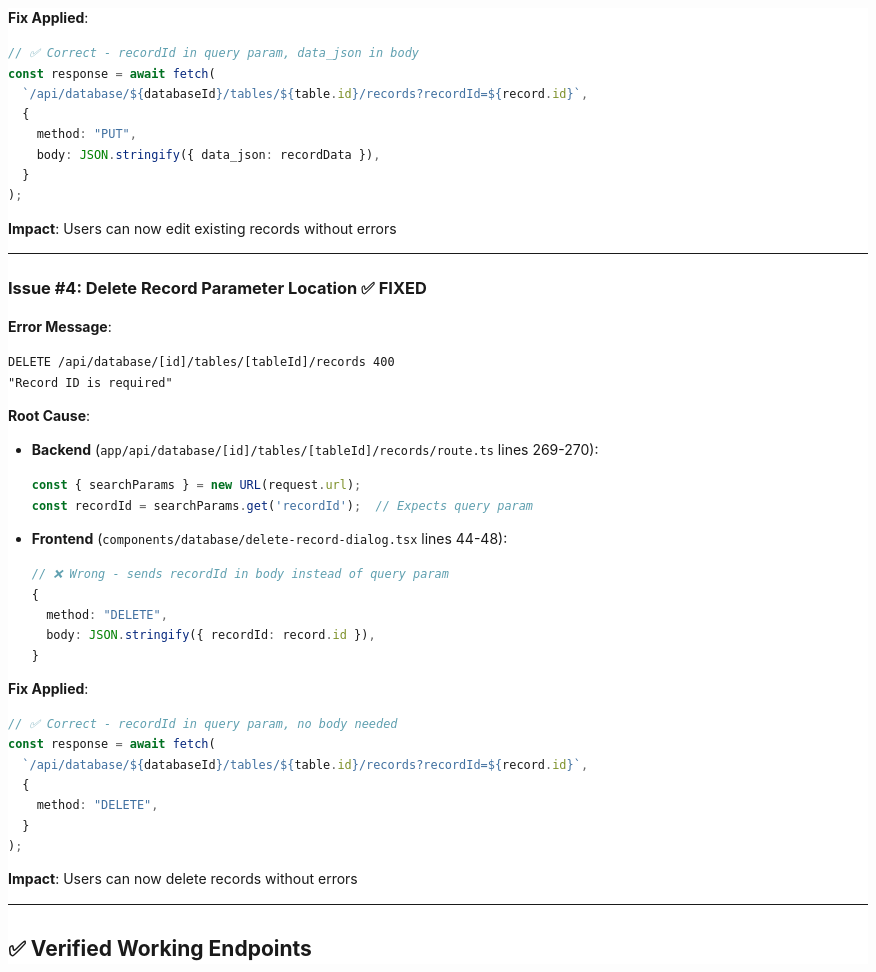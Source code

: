 **Fix Applied**:
```typescript
// ✅ Correct - recordId in query param, data_json in body
const response = await fetch(
  `/api/database/${databaseId}/tables/${table.id}/records?recordId=${record.id}`,
  {
    method: "PUT",
    body: JSON.stringify({ data_json: recordData }),
  }
);
```

**Impact**: Users can now edit existing records without errors

---

### Issue #4: Delete Record Parameter Location ✅ FIXED

**Error Message**:
```
DELETE /api/database/[id]/tables/[tableId]/records 400
"Record ID is required"
```

**Root Cause**:
- **Backend** (`app/api/database/[id]/tables/[tableId]/records/route.ts` lines 269-270):
  ```typescript
  const { searchParams } = new URL(request.url);
  const recordId = searchParams.get('recordId');  // Expects query param
  ```
  
- **Frontend** (`components/database/delete-record-dialog.tsx` lines 44-48):
  ```typescript
  // ❌ Wrong - sends recordId in body instead of query param
  {
    method: "DELETE",
    body: JSON.stringify({ recordId: record.id }),
  }
  ```

**Fix Applied**:
```typescript
// ✅ Correct - recordId in query param, no body needed
const response = await fetch(
  `/api/database/${databaseId}/tables/${table.id}/records?recordId=${record.id}`,
  {
    method: "DELETE",
  }
);
```

**Impact**: Users can now delete records without errors

---

## ✅ Verified Working Endpoints
